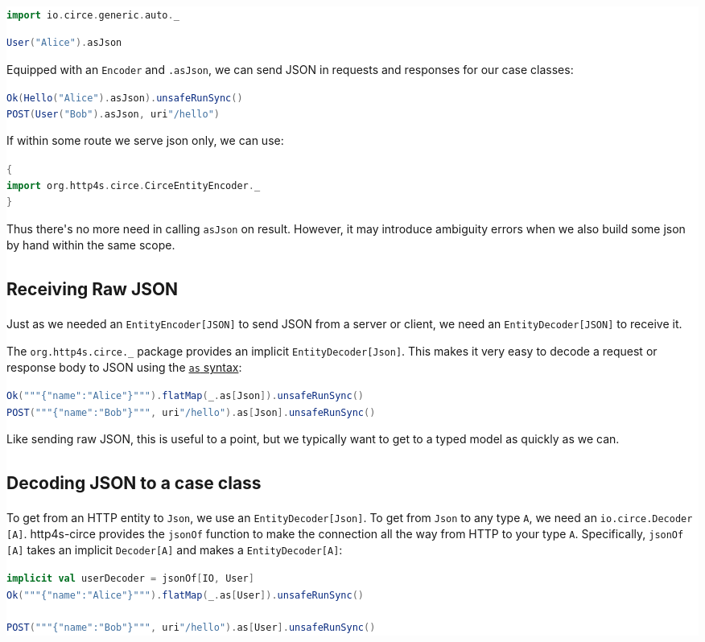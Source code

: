 ```scala mdoc:silent
import io.circe.generic.auto._
```

```scala mdoc
User("Alice").asJson
```

Equipped with an `Encoder` and `.asJson`, we can send JSON in requests
and responses for our case classes:

```scala mdoc
Ok(Hello("Alice").asJson).unsafeRunSync()
POST(User("Bob").asJson, uri"/hello")
```

If within some route we serve json only, we can use:

```scala mdoc:silent
{
import org.http4s.circe.CirceEntityEncoder._
}
```

Thus there's no more need in calling `asJson` on result.
However, it may introduce ambiguity errors when we also build
some json by hand within the same scope. 

## Receiving Raw JSON

Just as we needed an `EntityEncoder[JSON]` to send JSON from a server
or client, we need an `EntityDecoder[JSON]` to receive it.

The `org.http4s.circe._` package provides an implicit
`EntityDecoder[Json]`.  This makes it very easy to decode a request or
response body to JSON using the [`as` syntax]:

```scala mdoc
Ok("""{"name":"Alice"}""").flatMap(_.as[Json]).unsafeRunSync()
POST("""{"name":"Bob"}""", uri"/hello").as[Json].unsafeRunSync()
```

Like sending raw JSON, this is useful to a point, but we typically
want to get to a typed model as quickly as we can.

## Decoding JSON to a case class

To get from an HTTP entity to `Json`, we use an `EntityDecoder[Json]`.
To get from `Json` to any type `A`, we need an `io.circe.Decoder[A]`.
http4s-circe provides the `jsonOf` function to make the connection all
the way from HTTP to your type `A`.  Specifically, `jsonOf[A]` takes
an implicit `Decoder[A]` and makes a `EntityDecoder[A]`:

```scala mdoc
implicit val userDecoder = jsonOf[IO, User]
Ok("""{"name":"Alice"}""").flatMap(_.as[User]).unsafeRunSync()

POST("""{"name":"Bob"}""", uri"/hello").as[User].unsafeRunSync()
```


[circe-generic]: https://github.com/travisbrown/circe#codec-derivation
[`as` syntax]: ../api/org/http4s/MessageOps.html#as[T](implicitF:cats.FlatMap[F],implicitdecoder:org.http4s.EntityDecoder[F,T]):F[T]